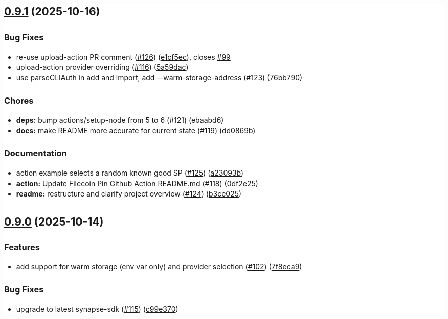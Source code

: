## [0.9.1](https://github.com/filecoin-project/filecoin-pin/compare/v0.9.0...v0.9.1) (2025-10-16)


### Bug Fixes

* re-use upload-action PR comment ([#126](https://github.com/filecoin-project/filecoin-pin/issues/126)) ([e1cf5ec](https://github.com/filecoin-project/filecoin-pin/commit/e1cf5ec51f0b8853996e9fa3abbc2b6ed934681f)), closes [#99](https://github.com/filecoin-project/filecoin-pin/issues/99)
* upload-action provider overriding ([#116](https://github.com/filecoin-project/filecoin-pin/issues/116)) ([5a59dac](https://github.com/filecoin-project/filecoin-pin/commit/5a59dac8c27a0b2ef1e1d6b517df1d061a507ce0))
* use parseCLIAuth in add and import, add --warm-storage-address ([#123](https://github.com/filecoin-project/filecoin-pin/issues/123)) ([76bb790](https://github.com/filecoin-project/filecoin-pin/commit/76bb7909a16346ac0ca9a70f6a26cb69d5dc805f))


### Chores

* **deps:** bump actions/setup-node from 5 to 6 ([#121](https://github.com/filecoin-project/filecoin-pin/issues/121)) ([ebaabd6](https://github.com/filecoin-project/filecoin-pin/commit/ebaabd6951bad7329d004dfc5498eb2f2e97dcdc))
* **docs:** make README more accurate for current state ([#119](https://github.com/filecoin-project/filecoin-pin/issues/119)) ([dd0869b](https://github.com/filecoin-project/filecoin-pin/commit/dd0869b19de1ca5ec6890e03a6a30efba3e9a997))


### Documentation

* action example selects a random known good SP ([#125](https://github.com/filecoin-project/filecoin-pin/issues/125)) ([a23093b](https://github.com/filecoin-project/filecoin-pin/commit/a23093ba1988f7d071b0141aee81bf4389b3c3b4))
* **action:** Update Filecoin Pin Github Action README.md ([#118](https://github.com/filecoin-project/filecoin-pin/issues/118)) ([0df2e25](https://github.com/filecoin-project/filecoin-pin/commit/0df2e2558cb74a447aa2195950d34ab810a9da1c))
* **readme:** restructure and clarify project overview ([#124](https://github.com/filecoin-project/filecoin-pin/issues/124)) ([b3ce025](https://github.com/filecoin-project/filecoin-pin/commit/b3ce0258007d83d7f472fc85835d8e54eda7c033))

## [0.9.0](https://github.com/filecoin-project/filecoin-pin/compare/v0.8.1...v0.9.0) (2025-10-14)


### Features

* add support for warm storage (env var only) and provider selection ([#102](https://github.com/filecoin-project/filecoin-pin/issues/102)) ([7f8eca9](https://github.com/filecoin-project/filecoin-pin/commit/7f8eca9b94bde227edc29a8b7b7830e0b14eacd3))


### Bug Fixes

* upgrade to latest synapse-sdk ([#115](https://github.com/filecoin-project/filecoin-pin/issues/115)) ([c99e370](https://github.com/filecoin-project/filecoin-pin/commit/c99e37036931d054c4127d44d10022a9e243a000))
